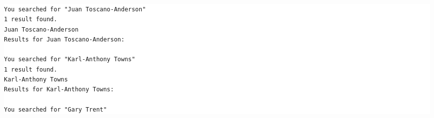     You searched for "Juan Toscano-Anderson"
    1 result found.
    Juan Toscano-Anderson
    Results for Juan Toscano-Anderson:
    
    You searched for "Karl-Anthony Towns"
    1 result found.
    Karl-Anthony Towns
    Results for Karl-Anthony Towns:
    
    You searched for "Gary Trent"

